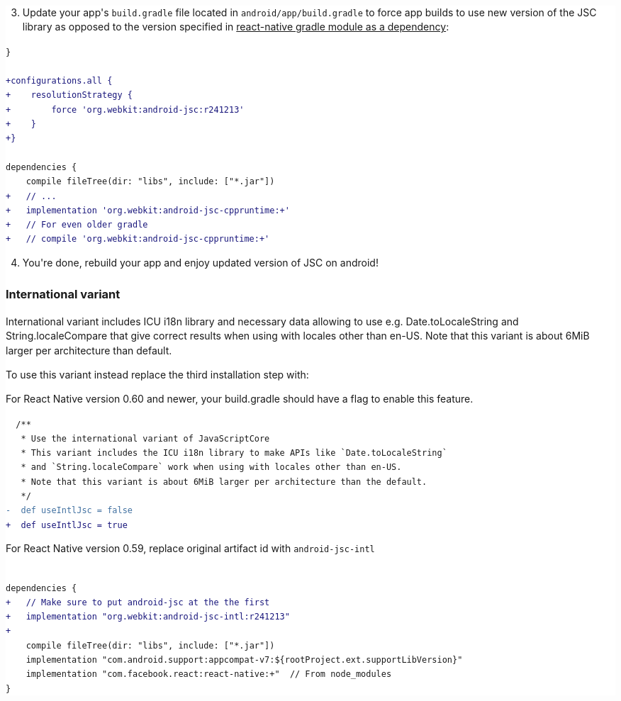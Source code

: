 3. Update your app's `build.gradle` file located in `android/app/build.gradle` to force app builds to use new version of the JSC library as opposed to the version specified in [react-native gradle module as a dependency](https://github.com/facebook/react-native/blob/e8df8d9fd579ff14224cacdb816f9ff07eef978d/ReactAndroid/build.gradle#L289):

```diff
}

+configurations.all {
+    resolutionStrategy {
+        force 'org.webkit:android-jsc:r241213'
+    }
+}

dependencies {
    compile fileTree(dir: "libs", include: ["*.jar"])
+   // ...
+   implementation 'org.webkit:android-jsc-cppruntime:+'
+   // For even older gradle
+   // compile 'org.webkit:android-jsc-cppruntime:+'
```

4. You're done, rebuild your app and enjoy updated version of JSC on android!

### International variant
International variant includes ICU i18n library and necessary data allowing to use e.g. Date.toLocaleString and String.localeCompare that give correct results when using with locales other than en-US. Note that this variant is about 6MiB larger per architecture than default.

To use this variant instead replace the third installation step with:

For React Native version 0.60 and newer, your build.gradle should have a flag to enable this feature.

```diff
  /**
   * Use the international variant of JavaScriptCore
   * This variant includes the ICU i18n library to make APIs like `Date.toLocaleString`
   * and `String.localeCompare` work when using with locales other than en-US.
   * Note that this variant is about 6MiB larger per architecture than the default.
   */
-  def useIntlJsc = false
+  def useIntlJsc = true
```

For React Native version 0.59, replace original artifact id with `android-jsc-intl`

```diff

dependencies {
+   // Make sure to put android-jsc at the the first
+   implementation "org.webkit:android-jsc-intl:r241213"
+
    compile fileTree(dir: "libs", include: ["*.jar"])
    implementation "com.android.support:appcompat-v7:${rootProject.ext.supportLibVersion}"
    implementation "com.facebook.react:react-native:+"  // From node_modules
}
```
